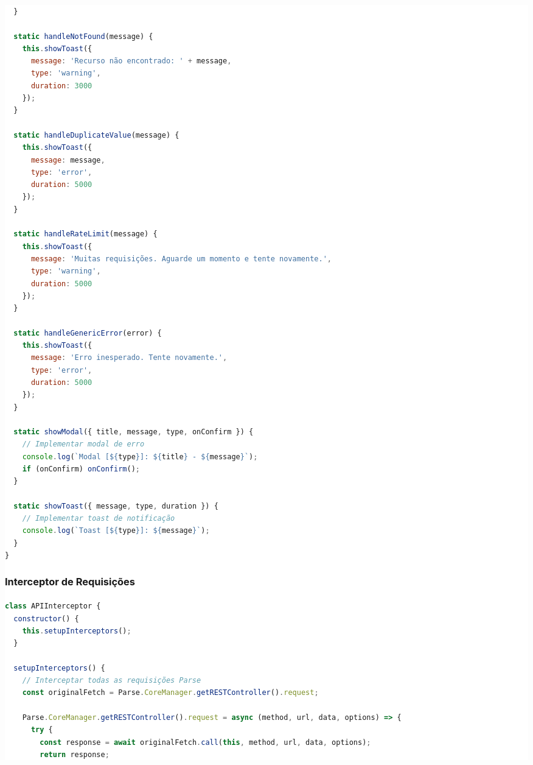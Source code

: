 ```javascript
  }

  static handleNotFound(message) {
    this.showToast({
      message: 'Recurso não encontrado: ' + message,
      type: 'warning',
      duration: 3000
    });
  }

  static handleDuplicateValue(message) {
    this.showToast({
      message: message,
      type: 'error',
      duration: 5000
    });
  }

  static handleRateLimit(message) {
    this.showToast({
      message: 'Muitas requisições. Aguarde um momento e tente novamente.',
      type: 'warning',
      duration: 5000
    });
  }

  static handleGenericError(error) {
    this.showToast({
      message: 'Erro inesperado. Tente novamente.',
      type: 'error',
      duration: 5000
    });
  }

  static showModal({ title, message, type, onConfirm }) {
    // Implementar modal de erro
    console.log(`Modal [${type}]: ${title} - ${message}`);
    if (onConfirm) onConfirm();
  }

  static showToast({ message, type, duration }) {
    // Implementar toast de notificação
    console.log(`Toast [${type}]: ${message}`);
  }
}
```

### Interceptor de Requisições

```javascript
class APIInterceptor {
  constructor() {
    this.setupInterceptors();
  }

  setupInterceptors() {
    // Interceptar todas as requisições Parse
    const originalFetch = Parse.CoreManager.getRESTController().request;
    
    Parse.CoreManager.getRESTController().request = async (method, url, data, options) => {
      try {
        const response = await originalFetch.call(this, method, url, data, options);
        return response;
```
